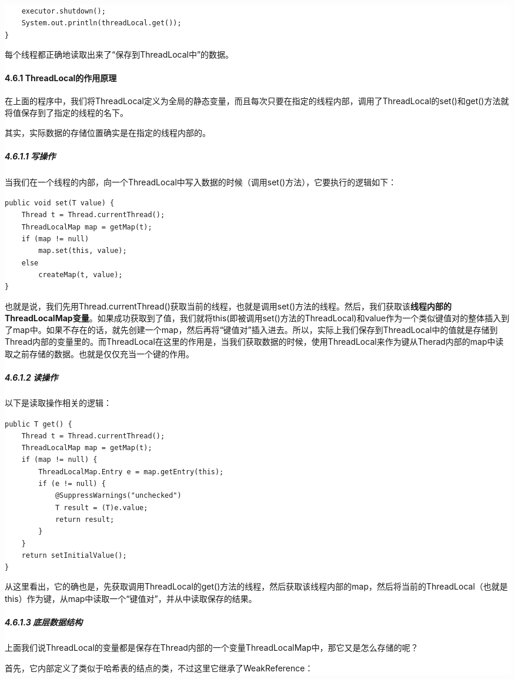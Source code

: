         executor.shutdown();
        System.out.println(threadLocal.get());
    }

每个线程都正确地读取出来了“保存到ThreadLocal中”的数据。

#### 4.6.1 ThreadLocal的作用原理

在上面的程序中，我们将ThreadLocal定义为全局的静态变量，而且每次只要在指定的线程内部，调用了ThreadLocal的set()和get()方法就将值保存到了指定的线程的名下。

其实，实际数据的存储位置确实是在指定的线程内部的。

##### 4.6.1.1 写操作

当我们在一个线程的内部，向一个ThreadLocal中写入数据的时候（调用set()方法），它要执行的逻辑如下：

    public void set(T value) {
        Thread t = Thread.currentThread();
        ThreadLocalMap map = getMap(t);
        if (map != null)
            map.set(this, value);
        else
            createMap(t, value);
    }

也就是说，我们先用Thread.currentThread()获取当前的线程，也就是调用set()方法的线程。然后，我们获取该**线程内部的ThreadLocalMap变量**。如果成功获取到了值，我们就将this(即被调用set()方法的ThreadLocal)和value作为一个类似键值对的整体插入到了map中。如果不存在的话，就先创建一个map，然后再将“键值对”插入进去。所以，实际上我们保存到ThreadLocal中的值就是存储到Thread内部的变量里的。而ThreadLocal在这里的作用是，当我们获取数据的时候，使用ThreadLocal来作为键从Therad内部的map中读取之前存储的数据。也就是仅仅充当一个键的作用。

##### 4.6.1.2 读操作

以下是读取操作相关的逻辑：

    public T get() {
        Thread t = Thread.currentThread();
        ThreadLocalMap map = getMap(t);
        if (map != null) {
            ThreadLocalMap.Entry e = map.getEntry(this);
            if (e != null) {
                @SuppressWarnings("unchecked")
                T result = (T)e.value;
                return result;
            }
        }
        return setInitialValue();
    }

从这里看出，它的确也是，先获取调用ThreadLocal的get()方法的线程，然后获取该线程内部的map，然后将当前的ThreadLocal（也就是this）作为键，从map中读取一个“键值对”，并从中读取保存的结果。

##### 4.6.1.3 底层数据结构

上面我们说ThreadLocal的变量都是保存在Thread内部的一个变量ThreadLocalMap中，那它又是怎么存储的呢？

首先，它内部定义了类似于哈希表的结点的类，不过这里它继承了WeakReference：
